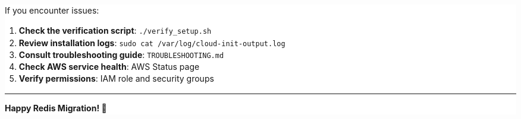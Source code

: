 If you encounter issues:

1. **Check the verification script**: `./verify_setup.sh`
2. **Review installation logs**: `sudo cat /var/log/cloud-init-output.log`
3. **Consult troubleshooting guide**: `TROUBLESHOOTING.md`
4. **Check AWS service health**: AWS Status page
5. **Verify permissions**: IAM role and security groups

---

**Happy Redis Migration! 🎉**
